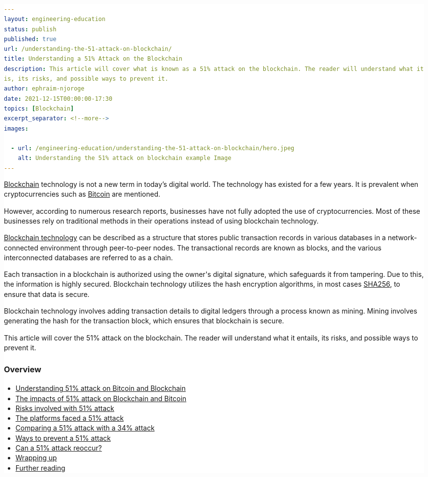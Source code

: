 ```yaml
---
layout: engineering-education
status: publish
published: true
url: /understanding-the-51-attack-on-blockchain/
title: Understanding a 51% Attack on the Blockchain
description: This article will cover what is known as a 51% attack on the blockchain. The reader will understand what it is, its risks, and possible ways to prevent it.
author: ephraim-njoroge
date: 2021-12-15T00:00:00-17:30
topics: [Blockchain]
excerpt_separator: <!--more-->
images:

  - url: /engineering-education/understanding-the-51-attack-on-blockchain/hero.jpeg
    alt: Understanding the 51% attack on blockchain example Image
---
```

[Blockchain](/engineering-education/topic/blockchain/) technology is not a new term in today’s digital world. The technology has existed for a few years. It is prevalent when cryptocurrencies such as [Bitcoin](https://bitcoin.org/en/) are mentioned. 

However, according to numerous research reports, businesses have not fully adopted the use of cryptocurrencies. Most of these businesses rely on traditional methods in their operations instead of using blockchain technology.

[Blockchain technology](https://www.ibm.com/topics/what-is-blockchain) can be described as a structure that stores public transaction records in various databases in a network-connected environment through peer-to-peer nodes. The transactional records are known as blocks, and the various interconnected databases are referred to as a chain.

Each transaction in a blockchain is authorized using the owner's digital signature, which safeguards it from tampering. Due to this, the information is highly secured. Blockchain technology utilizes the hash encryption algorithms, in most cases [SHA256](https://www.n-able.com/blog/sha-256-encryption), to ensure that data is secure.

Blockchain technology involves adding transaction details to digital ledgers through a process known as mining. Mining involves generating the hash for the transaction block, which ensures that blockchain is secure.

This article will cover the 51% attack on the blockchain. The reader will understand what it entails, its risks, and possible ways to prevent it.

### Overview
- [Understanding 51% attack on Bitcoin and Blockchain](#understanding-51-attack-on-bitcoin-and-blockchain)
- [The impacts of 51% attack on Blockchain and Bitcoin](#the-impacts-of-51-attack-on-blockchain-and-bitcoin)
- [Risks involved with 51% attack](#risks-involved-with-51-attack)
- [The platforms faced a 51% attack](#the-platforms-faced-a-51-attack)
- [Comparing a 51% attack with a 34% attack](#comparing-a-51-attack-with-a-34-attack)
- [Ways to prevent a 51% attack](#ways-to-prevent-a-51-attack)
- [Can a 51% attack reoccur?](#can-a-51-attack-reoccur)
- [Wrapping up](#wrapping-up)
- [Further reading](#further-reading)

